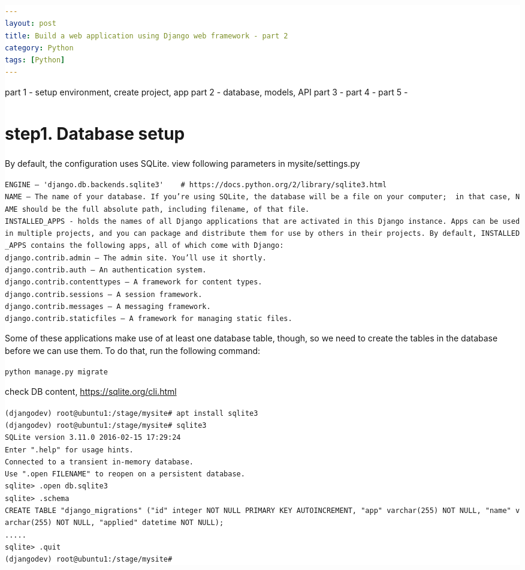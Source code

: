 ```yaml
---
layout: post
title: Build a web application using Django web framework - part 2 
category: Python
tags: [Python]
---
```


part 1 - setup environment, create project, app
part 2 - database, models, API
part 3 -
part 4 -
part 5 -


# step1. Database setup
By default, the configuration uses SQLite.  view following parameters in mysite/settings.py   
```
ENGINE – 'django.db.backends.sqlite3'    # https://docs.python.org/2/library/sqlite3.html  
NAME – The name of your database. If you’re using SQLite, the database will be a file on your computer;  in that case, NAME should be the full absolute path, including filename, of that file. 
INSTALLED_APPS - holds the names of all Django applications that are activated in this Django instance. Apps can be used in multiple projects, and you can package and distribute them for use by others in their projects. By default, INSTALLED_APPS contains the following apps, all of which come with Django:
django.contrib.admin – The admin site. You’ll use it shortly.
django.contrib.auth – An authentication system.
django.contrib.contenttypes – A framework for content types.
django.contrib.sessions – A session framework.
django.contrib.messages – A messaging framework.
django.contrib.staticfiles – A framework for managing static files.
```

Some of these applications make use of at least one database table, though, so we need to create the tables in the database before we can use them. To do that, run the following command:
```
python manage.py migrate
```

check DB content, https://sqlite.org/cli.html
```
(djangodev) root@ubuntu1:/stage/mysite# apt install sqlite3
(djangodev) root@ubuntu1:/stage/mysite# sqlite3
SQLite version 3.11.0 2016-02-15 17:29:24
Enter ".help" for usage hints.
Connected to a transient in-memory database.
Use ".open FILENAME" to reopen on a persistent database.
sqlite> .open db.sqlite3
sqlite> .schema
CREATE TABLE "django_migrations" ("id" integer NOT NULL PRIMARY KEY AUTOINCREMENT, "app" varchar(255) NOT NULL, "name" varchar(255) NOT NULL, "applied" datetime NOT NULL);
.....
sqlite> .quit
(djangodev) root@ubuntu1:/stage/mysite#
```
